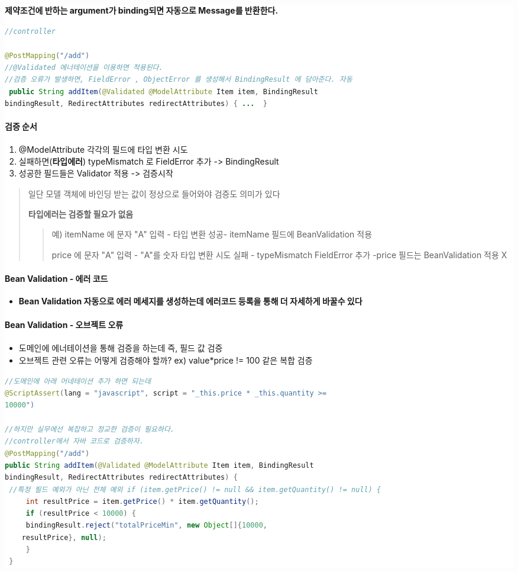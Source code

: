 

**제약조건에 반하는 argument가 binding되면 자동으로 Message를 반환한다.**



~~~java
//controller

@PostMapping("/add")
//@Validated 에너테이션을 이용하면 적용된다.
//검증 오류가 발생하면, FieldError , ObjectError 를 생성해서 BindingResult 에 담아준다. 자동
 public String addItem(@Validated @ModelAttribute Item item, BindingResult 
bindingResult, RedirectAttributes redirectAttributes) { ...  }
~~~



#### **검증 순서**

1. @ModelAttribute 각각의 필드에 타입 변환 시도
2. 실패하면(**타입에러**) typeMismatch 로 FieldError 추가 -> BindingResult
3. 성공한 필드들은 Validator 적용 -> 검증시작

> 일단 모델 객체에 바인딩 받는 값이 정상으로 들어와야 검증도 의미가 있다
>
> **타입에러는 검증할 필요가 없음**
>
> > 예)
> > itemName 에 문자 "A" 입력 - 타입 변환 성공- itemName 필드에 BeanValidation 적용
> >
> > price 에 문자 "A" 입력 - "A"를 숫자 타입 변환 시도 실패 -  typeMismatch FieldError 추가 -price 필드는 BeanValidation 적용 X



#### **Bean Validation - 에러 코드**

+ **Bean Validation 자동으로 에러 메세지를 생성하는데 에러코드 등록을 통해 더 자세하게 바꿀수 있다**



#### **Bean Validation - 오브젝트 오류**

+ 도메인에 에너테이션을 통해 검증을 하는데 즉, 필드 값 검증
+ 오브젝트 관련 오류는 어떻게 검증해야 할까? ex) value*price != 100 같은 복합 검증

~~~java
//도메인에 아래 어네테이션 추가 하면 되는데
@ScriptAssert(lang = "javascript", script = "_this.price * _this.quantity >= 
10000")
              
//하지만 실무에선 복잡하고 정교한 검증이 필요하다.
//controller에서 자바 코드로 검증하자.        
@PostMapping("/add")
public String addItem(@Validated @ModelAttribute Item item, BindingResult 
bindingResult, RedirectAttributes redirectAttributes) {
 //특정 필드 예외가 아닌 전체 예외 if (item.getPrice() != null && item.getQuantity() != null) {
     int resultPrice = item.getPrice() * item.getQuantity();
     if (resultPrice < 10000) {
     bindingResult.reject("totalPriceMin", new Object[]{10000,
    resultPrice}, null);
     }
 }
~~~

